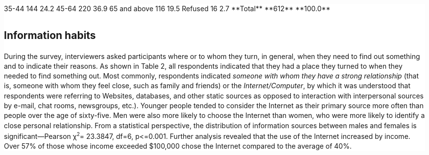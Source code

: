 </tr>

<tr>

<td>35-44</td>

<td align="center">144</td>

<td align="center">24.2</td>

</tr>

<tr>

<td>45-64</td>

<td align="center">220</td>

<td align="center">36.9</td>

</tr>

<tr>

<td>65 and above</td>

<td align="center">116</td>

<td align="center">19.5</td>

</tr>

<tr>

<td>Refused</td>

<td align="center">16</td>

<td align="center">2.7</td>

</tr>

<tr>

<td>**Total**</td>

<td align="center">**612**</td>

<td align="center">**100.0**</td>

</tr>

</tbody>

</table>

## Information habits

During the survey, interviewers asked participants where or to whom they turn, in general, when they need to find out something and to indicate their reasons. As shown in Table 2, all respondents indicated that they had a place they turned to when they needed to find something out. Most commonly, respondents indicated _someone with whom they have a strong relationship_ (that is, someone with whom they feel close, such as family and friends) or the _Internet/Computer_, by which it was understood that respondents were referring to Websites, databases, and other static sources as opposed to interaction with interpersonal sources by e-mail, chat rooms, newsgroups, etc.). Younger people tended to consider the Internet as their primary source more often than people over the age of sixty-five. Men were also more likely to choose the Internet than women, who were more likely to identify a close personal relationship. From a statistical perspective, the distribution of information sources between males and females is significant—Pearson χ<sup style="font-size: x-small;">2</sup>= 23.3847, df=6, p<=0.001\. Further analysis revealed that the use of the Internet increased by income. Over 57% of those whose income exceeded $100,000 chose the Internet compared to the average of 40%.
